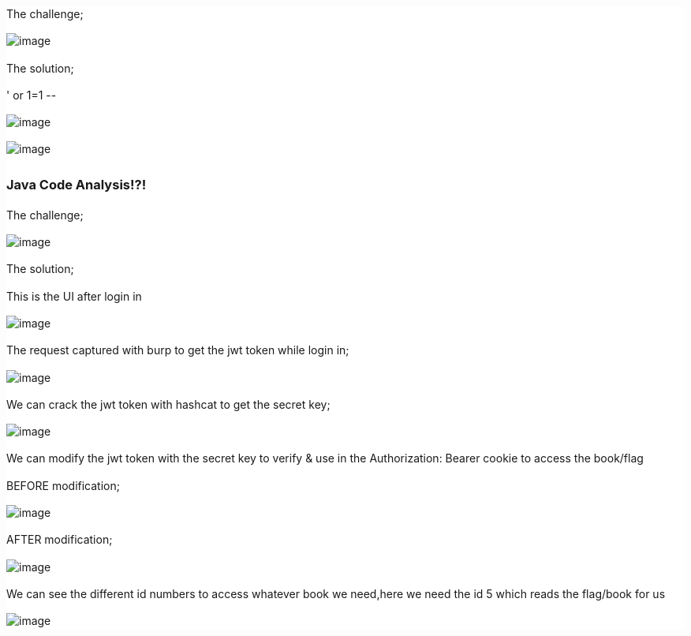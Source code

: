 The challenge;

![image](https://user-images.githubusercontent.com/64267672/228135941-761eea36-11e1-4277-a51a-9a6dcd4ba4f6.png)


The solution;

' or 1=1 --

![image](https://user-images.githubusercontent.com/64267672/228136569-8061ce3e-55b0-4295-9cbb-7f4ac7acd423.png)

![image](https://user-images.githubusercontent.com/64267672/228136639-7c5d1d0e-1a91-4d9a-90e9-5aa1d5e0b83f.png)


<h3> Java Code Analysis!?! </h3>

The challenge;

![image](https://user-images.githubusercontent.com/64267672/228137255-21974037-edbf-486c-8dae-b2a37b596add.png)


The solution;

This is the UI after login in

![image](https://user-images.githubusercontent.com/64267672/228137458-cba78b53-9019-40e0-8140-3199cc984e44.png)

The request captured with burp to get the jwt token while login in;

![image](https://user-images.githubusercontent.com/64267672/228142596-a3cb6e76-2617-4c74-85bb-532d26c0ed4f.png)


We can crack the jwt token with hashcat to get the secret key;

![image](https://user-images.githubusercontent.com/64267672/228142319-c9d8a353-175a-4cc4-b62e-245e40e63474.png)




We can modify the jwt token with the secret key to verify & use in the Authorization: Bearer cookie to access the book/flag 

BEFORE modification;


![image](https://user-images.githubusercontent.com/64267672/228137730-ea5a8ce5-f975-4a67-8668-7907b1966998.png)



AFTER modification;

![image](https://user-images.githubusercontent.com/64267672/228143275-6c1d0db3-c6c1-4328-8d25-6c5827a6b0c5.png)



We can see the different id numbers to access whatever book we need,here we need the id 5 which reads the flag/book for us


![image](https://user-images.githubusercontent.com/64267672/228143341-cb6a5592-78f7-42f5-850c-fe2025816721.png)
